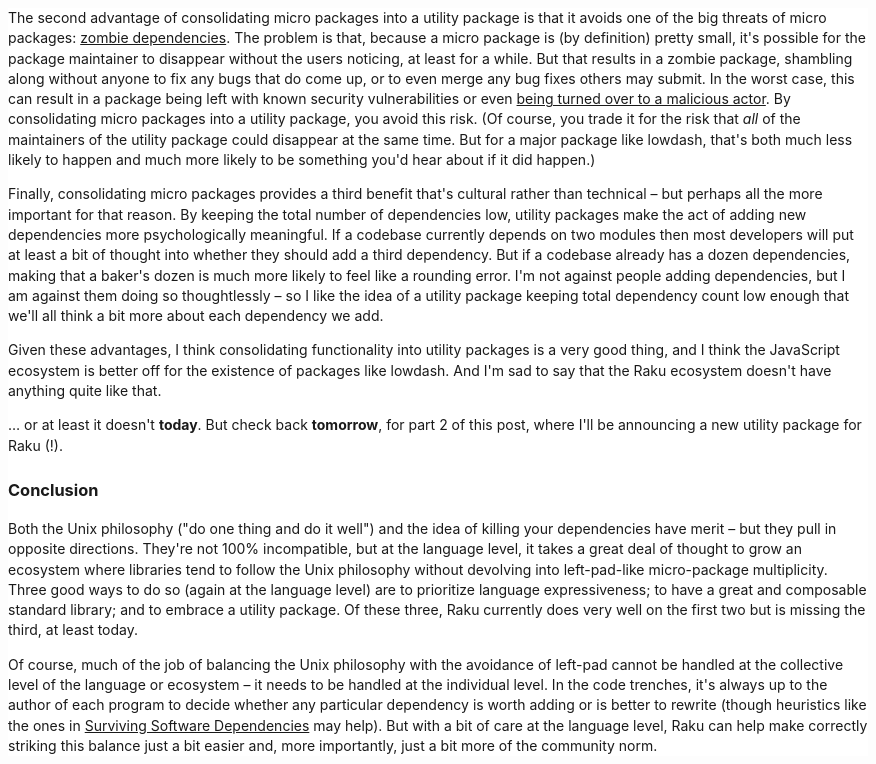 The second advantage of consolidating micro packages into a utility package is that it avoids one of the big threats of micro packages: [zombie dependencies](https://dlorenc.medium.com/zombie-dependencies-77c34740a7a8).  The problem is that, because a micro package is (by definition) pretty small, it's possible for the package maintainer to disappear without the users noticing, at least for a while.  But that results in a zombie package, shambling along without anyone to fix any bugs that do come up, or to even merge any bug fixes others may submit.  In the worst case, this can result in a package being left with known security vulnerabilities or even [being turned over to a malicious actor](https://snyk.io/blog/a-post-mortem-of-the-malicious-event-stream-backdoor/).  By consolidating micro packages into a utility package, you avoid this risk.  (Of course, you trade it for the risk that _all_ of the maintainers of the utility package could disappear at the same time.  But for a major package like lowdash, that's both much less likely to happen and much more likely to be something you'd hear about if it did happen.) 

Finally, consolidating micro packages provides a third benefit that's cultural rather than technical – but perhaps all the more important for that reason.  By keeping the total number of dependencies low, utility packages make the act of adding new dependencies more psychologically meaningful.  If a codebase currently depends on two modules then most developers will put at least a bit of thought into whether they should add a third dependency.  But if a codebase already has a dozen dependencies, making that a baker's dozen is much more likely to feel like a rounding error.  I'm not against people adding dependencies, but I am against them doing so thoughtlessly – so I like the idea of a utility package keeping total dependency count low enough that we'll all think a bit more about each dependency we add.

Given these advantages, I think consolidating functionality into utility packages is a very good thing, and I think the JavaScript ecosystem is better off for the existence of packages like lowdash.  And I'm sad to say that the Raku ecosystem doesn't have anything quite like that.

… or at least it doesn't **today**.  But check back **tomorrow**, for part 2 of this post, where I'll be announcing a new utility package for Raku (!).

### Conclusion

Both the Unix philosophy ("do one thing and do it well") and the idea of killing your dependencies have merit – but they pull in opposite directions.  They're not 100% incompatible, but at the language level, it takes a great deal of thought to grow an ecosystem where libraries tend to follow the Unix philosophy without devolving into left-pad-like micro-package multiplicity.  Three good ways to do so (again at the language level) are to prioritize language expressiveness; to have a great and composable standard library; and to embrace a utility package.  Of these three, Raku currently does very well on the first two but is missing the third, at least today.

Of course, much of the job of balancing the Unix philosophy with the avoidance of left-pad cannot be handled at the collective level of the language or ecosystem – it needs to be handled at the individual level.  In the code trenches, it's always up to the author of each program to decide whether any particular dependency is worth adding or is better to rewrite (though heuristics like the ones in [Surviving Software Dependencies](https://queue.acm.org/detail.cfm?id=3344149) may help).  But with a bit of care at the language level, Raku can help make correctly striking this balance just a bit easier and, more importantly, just a bit more of the community norm. 

